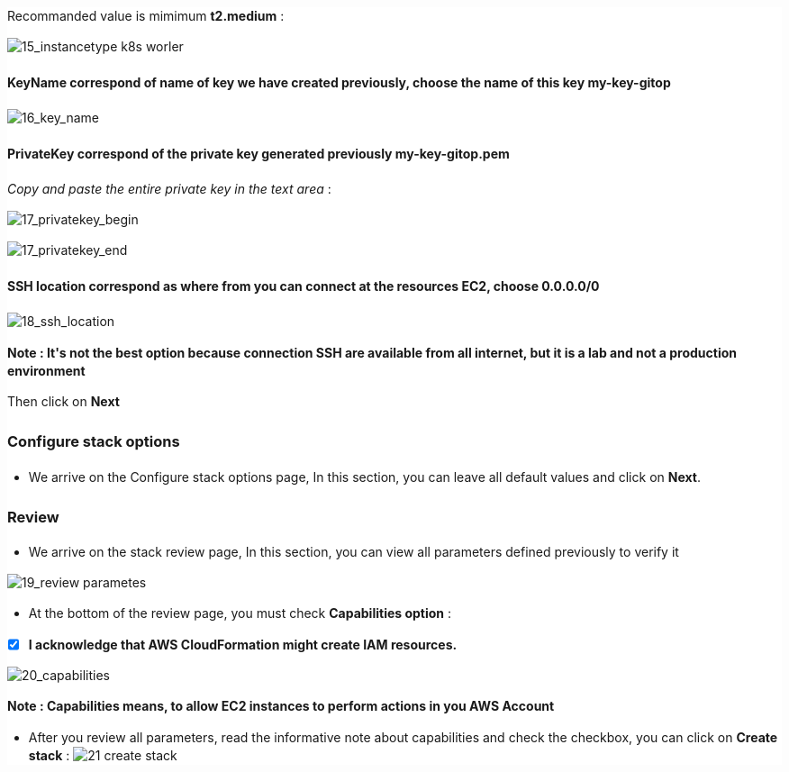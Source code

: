 Recommanded value is mimimum **t2.medium** : 

![15_instancetype k8s worler](https://user-images.githubusercontent.com/58267422/87352139-d89b3400-c55a-11ea-9858-fb07f00fa69e.png)

#### KeyName correspond of name of key we have created previously, choose the name of this key **my-key-gitop**

![16_key_name](https://user-images.githubusercontent.com/58267422/87352518-7262e100-c55b-11ea-992c-28799f927d7b.png)

#### PrivateKey correspond of the private key generated previously **my-key-gitop.pem** 

*Copy and paste the entire private key in the text area* :

![17_privatekey_begin](https://user-images.githubusercontent.com/58267422/87431474-f9a96680-c5e6-11ea-894f-1bf0c898e9b8.png)

![17_privatekey_end](https://user-images.githubusercontent.com/58267422/87352724-d685a500-c55b-11ea-8b91-3f384347e77e.png)


#### SSH location correspond as where from you can connect at the resources EC2, choose **0.0.0.0/0**

![18_ssh_location](https://user-images.githubusercontent.com/58267422/87352935-30866a80-c55c-11ea-84a7-e31326d3d314.png)

**Note : It's not the best option because connection SSH are available from all internet, but it is a lab and not a production environment**

Then click on **Next**

### Configure stack options

- We arrive on the Configure stack options page, In this section, you can leave all default values and click on **Next**.

### Review

- We arrive on the stack review page, In this section, you can view all parameters defined previously to verify it

![19_review parametes](https://user-images.githubusercontent.com/58267422/87353476-2c0e8180-c55d-11ea-989e-090d0c03a29b.png)


- At the bottom of the review page, you must check **Capabilities option** :

- [x] **I acknowledge that AWS CloudFormation might create IAM resources.**

![20_capabilities](https://user-images.githubusercontent.com/58267422/87353737-aa6b2380-c55d-11ea-9e71-7d26d595bc56.png)

**Note : Capabilities means, to allow EC2 instances to perform actions in you AWS Account**
<br> 

- After you review all parameters, read the informative note about capabilities and check the checkbox, you can click on **Create stack** : ![21 create stack](https://user-images.githubusercontent.com/58267422/87353797-cf5f9680-c55d-11ea-84e5-c4d5341e455f.png)
